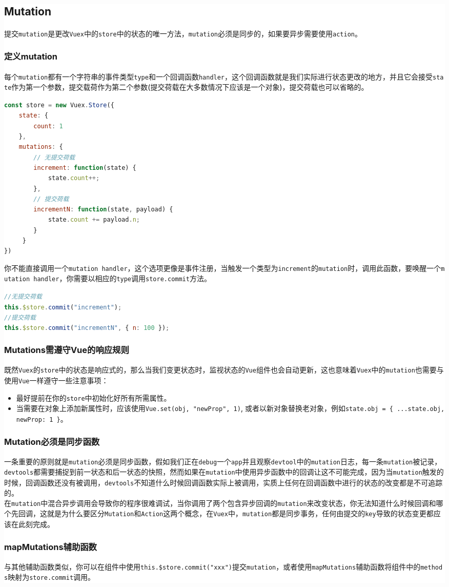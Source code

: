 ## Mutation
提交`mutation`是更改`Vuex`中的`store`中的状态的唯一方法，`mutation`必须是同步的，如果要异步需要使用`action`。

### 定义mutation
每个`mutation`都有一个字符串的事件类型`type`和一个回调函数`handler`，这个回调函数就是我们实际进行状态更改的地方，并且它会接受`state`作为第一个参数，提交载荷作为第二个参数(提交荷载在大多数情况下应该是一个对象)，提交荷载也可以省略的。

```javascript
const store = new Vuex.Store({
    state: {
        count: 1
    },
    mutations: {
        // 无提交荷载
        increment: function(state) {
            state.count++;
        },
        // 提交荷载
        incrementN: function(state, payload) {
            state.count += payload.n;
        }
     }
})
```
你不能直接调用一个`mutation handler`，这个选项更像是事件注册，当触发一个类型为`increment`的`mutation`时，调用此函数，要唤醒一个`mutation handler`，你需要以相应的`type`调用`store.commit`方法。

```javascript
//无提交荷载
this.$store.commit("increment");
//提交荷载
this.$store.commit("incrementN", { n: 100 });
```

### Mutations需遵守Vue的响应规则
既然`Vuex`的`store`中的状态是响应式的，那么当我们变更状态时，监视状态的`Vue`组件也会自动更新，这也意味着`Vuex`中的`mutation`也需要与使用`Vue`一样遵守一些注意事项：
* 最好提前在你的`store`中初始化好所有所需属性。
* 当需要在对象上添加新属性时，应该使用`Vue.set(obj, "newProp", 1)`, 或者以新对象替换老对象，例如`state.obj = { ...state.obj, newProp: 1 }`。

### Mutation必须是同步函数
一条重要的原则就是`mutation`必须是同步函数，假如我们正在`debug`一个`app`并且观察`devtool`中的`mutation`日志，每一条`mutation`被记录，`devtools`都需要捕捉到前一状态和后一状态的快照，然而如果在`mutation`中使用异步函数中的回调让这不可能完成，因为当`mutation`触发的时候，回调函数还没有被调用，`devtools`不知道什么时候回调函数实际上被调用，实质上任何在回调函数中进行的状态的改变都是不可追踪的。  
在`mutation`中混合异步调用会导致你的程序很难调试，当你调用了两个包含异步回调的`mutation`来改变状态，你无法知道什么时候回调和哪个先回调，这就是为什么要区分`Mutation`和`Action`这两个概念，在`Vuex`中，`mutation`都是同步事务，任何由提交的`key`导致的状态变更都应该在此刻完成。

### mapMutations辅助函数
与其他辅助函数类似，你可以在组件中使用`this.$store.commit("xxx")`提交`mutation`，或者使用`mapMutations`辅助函数将组件中的`methods`映射为`store.commit`调用。

